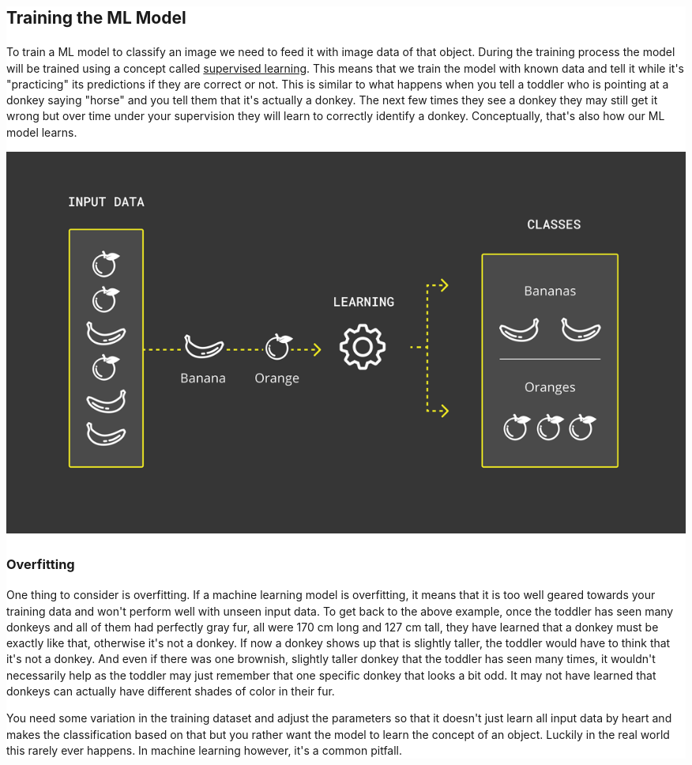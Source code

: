 ## Training the ML Model

To train a ML model to classify an image we need to feed it with image data of that object. During the training process the model will be trained using a concept called [supervised learning](https://en.wikipedia.org/wiki/Supervised_learning). This means that we train the model with known data and tell it while it's "practicing" its predictions if they are correct or not. This is similar to what happens when you tell a toddler who is pointing at a donkey saying "horse" and you tell them that it's actually a donkey. The next few times they see a donkey they may still get it wrong but over time under your supervision they will learn to correctly identify a donkey. Conceptually, that's also how our ML model learns.

![For supervised learning objects are labeled beforehand with their names](assets/ml_supervised_learning.svg)

### Overfitting

One thing to consider is overfitting. If a machine learning model is overfitting, it means that it is too well geared towards your training data and won't perform well with unseen input data. To get back to the above example, once the toddler has seen many donkeys and all of them had perfectly gray fur, all were 170 cm long and 127 cm tall, they have learned that a donkey must be exactly like that, otherwise it's not a donkey. If now a donkey shows up that is slightly taller, the toddler would have to think that it's not a donkey. And even if there was one brownish, slightly taller donkey that the toddler has seen many times, it wouldn't necessarily help as the toddler may just remember that one specific donkey that looks a bit odd. It may not have learned that donkeys can actually have different shades of color in their fur.

You need some variation in the training dataset and adjust the parameters so that it doesn't just learn all input data by heart and makes the classification based on that but you rather want the model to learn the concept of an object. Luckily in the real world this rarely ever happens. In machine learning however, it's a common pitfall. 
